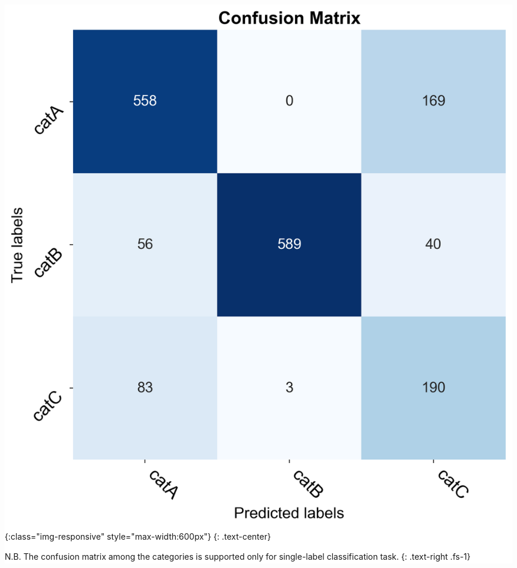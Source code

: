 ![analyze_cm_output_b](../../img/analyzer/cm_sl.png){:class="img-responsive" style="max-width:600px"}
{: .text-center}

N.B. The confusion matrix among the categories is supported only for single-label classification task.
{: .text-right .fs-1}
